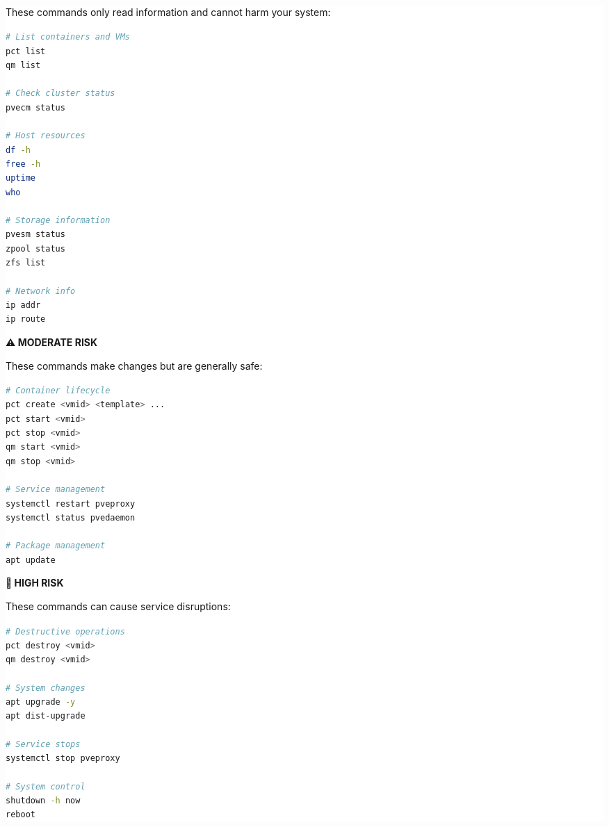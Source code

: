 These commands only read information and cannot harm your system:

```bash
# List containers and VMs
pct list
qm list

# Check cluster status
pvecm status

# Host resources
df -h
free -h
uptime
who

# Storage information
pvesm status
zpool status
zfs list

# Network info
ip addr
ip route
```

**⚠️ MODERATE RISK**

These commands make changes but are generally safe:

```bash
# Container lifecycle
pct create <vmid> <template> ...
pct start <vmid>
pct stop <vmid>
qm start <vmid>
qm stop <vmid>

# Service management
systemctl restart pveproxy
systemctl status pvedaemon

# Package management
apt update
```

**🔴 HIGH RISK**

These commands can cause service disruptions:

```bash
# Destructive operations
pct destroy <vmid>
qm destroy <vmid>

# System changes
apt upgrade -y
apt dist-upgrade

# Service stops
systemctl stop pveproxy

# System control
shutdown -h now
reboot
```
